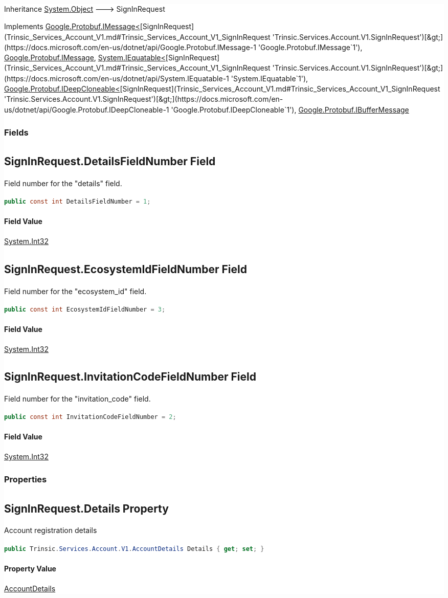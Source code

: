 Inheritance [System.Object](https://docs.microsoft.com/en-us/dotnet/api/System.Object 'System.Object') &#129106; SignInRequest  

Implements [Google.Protobuf.IMessage&lt;](https://docs.microsoft.com/en-us/dotnet/api/Google.Protobuf.IMessage-1 'Google.Protobuf.IMessage`1')[SignInRequest](Trinsic_Services_Account_V1.md#Trinsic_Services_Account_V1_SignInRequest 'Trinsic.Services.Account.V1.SignInRequest')[&gt;](https://docs.microsoft.com/en-us/dotnet/api/Google.Protobuf.IMessage-1 'Google.Protobuf.IMessage`1'), [Google.Protobuf.IMessage](https://docs.microsoft.com/en-us/dotnet/api/Google.Protobuf.IMessage 'Google.Protobuf.IMessage'), [System.IEquatable&lt;](https://docs.microsoft.com/en-us/dotnet/api/System.IEquatable-1 'System.IEquatable`1')[SignInRequest](Trinsic_Services_Account_V1.md#Trinsic_Services_Account_V1_SignInRequest 'Trinsic.Services.Account.V1.SignInRequest')[&gt;](https://docs.microsoft.com/en-us/dotnet/api/System.IEquatable-1 'System.IEquatable`1'), [Google.Protobuf.IDeepCloneable&lt;](https://docs.microsoft.com/en-us/dotnet/api/Google.Protobuf.IDeepCloneable-1 'Google.Protobuf.IDeepCloneable`1')[SignInRequest](Trinsic_Services_Account_V1.md#Trinsic_Services_Account_V1_SignInRequest 'Trinsic.Services.Account.V1.SignInRequest')[&gt;](https://docs.microsoft.com/en-us/dotnet/api/Google.Protobuf.IDeepCloneable-1 'Google.Protobuf.IDeepCloneable`1'), [Google.Protobuf.IBufferMessage](https://docs.microsoft.com/en-us/dotnet/api/Google.Protobuf.IBufferMessage 'Google.Protobuf.IBufferMessage')  
### Fields
<a name='Trinsic_Services_Account_V1_SignInRequest_DetailsFieldNumber'></a>
## SignInRequest.DetailsFieldNumber Field
Field number for the "details" field.
```csharp
public const int DetailsFieldNumber = 1;
```
#### Field Value
[System.Int32](https://docs.microsoft.com/en-us/dotnet/api/System.Int32 'System.Int32')
  
<a name='Trinsic_Services_Account_V1_SignInRequest_EcosystemIdFieldNumber'></a>
## SignInRequest.EcosystemIdFieldNumber Field
Field number for the "ecosystem_id" field.
```csharp
public const int EcosystemIdFieldNumber = 3;
```
#### Field Value
[System.Int32](https://docs.microsoft.com/en-us/dotnet/api/System.Int32 'System.Int32')
  
<a name='Trinsic_Services_Account_V1_SignInRequest_InvitationCodeFieldNumber'></a>
## SignInRequest.InvitationCodeFieldNumber Field
Field number for the "invitation_code" field.
```csharp
public const int InvitationCodeFieldNumber = 2;
```
#### Field Value
[System.Int32](https://docs.microsoft.com/en-us/dotnet/api/System.Int32 'System.Int32')
  
### Properties
<a name='Trinsic_Services_Account_V1_SignInRequest_Details'></a>
## SignInRequest.Details Property
Account registration details  
```csharp
public Trinsic.Services.Account.V1.AccountDetails Details { get; set; }
```
#### Property Value
[AccountDetails](Trinsic_Services_Account_V1.md#Trinsic_Services_Account_V1_AccountDetails 'Trinsic.Services.Account.V1.AccountDetails')
  
